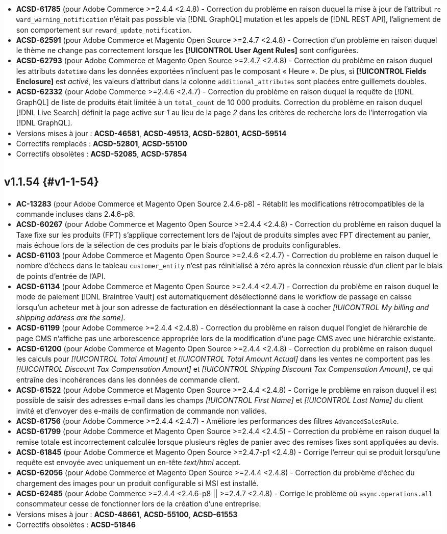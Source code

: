 * **ACSD-61785** (pour Adobe Commerce >=2.4.4 &lt;2.4.8) - Correction du problème en raison duquel la mise à jour de l’attribut `reward_warning_notification` n’était pas possible via [!DNL GraphQL] mutation et les appels de [!DNL REST API], l’alignement de son comportement sur `reward_update_notification`.
* **ACSD-62591** (pour Adobe Commerce et Magento Open Source >=2.4.7 &lt;2.4.8) - Correction d’un problème en raison duquel le thème ne change pas correctement lorsque les **[!UICONTROL User Agent Rules]** sont configurées.
* **ACSD-62793** (pour Adobe Commerce et Magento Open Source >=2.4.7 &lt;2.4.8) - Correction du problème en raison duquel les attributs `datetime` dans les données exportées n’incluent pas le composant « Heure ». De plus, si **[!UICONTROL Fields Enclosure]** est *activé*, les valeurs d’attribut dans la colonne `additional_attributes` sont placées entre guillemets doubles.
* **ACSD-62332** (pour Adobe Commerce >=2.4.6 &lt;2.4.7) - Correction du problème en raison duquel la requête de [!DNL GraphQL] de liste de produits était limitée à un `total_count` de 10 000 produits. Correction du problème en raison duquel [!DNL Live Search] définit la page active sur *1* au lieu de la page *2* dans les critères de recherche lors de l’interrogation via [!DNL GraphQL].
* Versions mises à jour : **ACSD-46581**, **ACSD-49513**, **ACSD-52801**, **ACSD-59514**
* Correctifs remplacés : **ACSD-52801**, **ACSD-55100**
* Correctifs obsolètes : **ACSD-52085**, **ACSD-57854**

## v1.1.54 {#v1-1-54}

* **AC-13283** (pour Adobe Commerce et Magento Open Source 2.4.6-p8) - Rétablit les modifications rétrocompatibles de la commande incluses dans 2.4.6-p8.
* **ACSD-60267** (pour Adobe Commerce et Magento Open Source >=2.4.4 &lt;2.4.8) - Correction du problème en raison duquel la Taxe fixe sur les produits (FPT) s’applique correctement lors de l’ajout de produits simples avec FPT directement au panier, mais échoue lors de la sélection de ces produits par le biais d’options de produits configurables.
* **ACSD-61103** (pour Adobe Commerce et Magento Open Source >=2.4.6 &lt;2.4.7) - Correction du problème en raison duquel le nombre d’échecs dans le tableau `customer_entity` n’est pas réinitialisé à zéro après la connexion réussie d’un client par le biais de points d’entrée de l’API.
* **ACSD-61134** (pour Adobe Commerce et Magento Open Source >=2.4.4 &lt;2.4.7) - Correction du problème en raison duquel le mode de paiement [!DNL Braintree Vault] est automatiquement désélectionné dans le workflow de passage en caisse lorsqu’un acheteur met à jour son adresse de facturation en désélectionnant la case à cocher *[!UICONTROL My billing and shipping address are the same]*.
* **ACSD-61199** (pour Adobe Commerce >=2.4.4 &lt;2.4.8) - Correction du problème en raison duquel l’onglet de hiérarchie de page CMS n’affiche pas une arborescence appropriée lors de la modification d’une page CMS avec une hiérarchie existante.
* **ACSD-61200** (pour Adobe Commerce et Magento Open Source >=2.4.4 &lt;2.4.8) - Correction du problème en raison duquel les calculs pour *[!UICONTROL Total Amount]* et *[!UICONTROL Total Amount Actual]* dans les ventes ne comportent pas les *[!UICONTROL Discount Tax Compensation Amount]* et *[!UICONTROL Shipping Discount Tax Compensation Amount]*, ce qui entraîne des incohérences dans les données de commande client.
* **ACSD-61522** (pour Adobe Commerce et Magento Open Source >=2.4.4 &lt;2.4.8) - Corrige le problème en raison duquel il est possible de saisir des adresses e-mail dans les champs *[!UICONTROL First Name]* et *[!UICONTROL Last Name]* du client invité et d’envoyer des e-mails de confirmation de commande non valides.
* **ACSD-61756** (pour Adobe Commerce >=2.4.4 &lt;2.4.7) - Améliore les performances des filtres `AdvancedSalesRule`.
* **ACSD-61799** (pour Adobe Commerce et Magento Open Source >=2.4.4 &lt;2.4.5) - Correction du problème en raison duquel la remise totale est incorrectement calculée lorsque plusieurs règles de panier avec des remises fixes sont appliquées au devis.
* **ACSD-61845** (pour Adobe Commerce et Magento Open Source >=2.4.7-p1 &lt;2.4.8) - Corrige l’erreur qui se produit lorsqu’une requête est envoyée avec uniquement un en-tête *text/html* accept.
* **ACSD-62056** (pour Adobe Commerce et Magento Open Source >=2.4.4 &lt;2.4.8) - Correction du problème d’échec du chargement des images pour un produit configurable si MSI est installé.
* **ACSD-62485** (pour Adobe Commerce >=2.4.4 &lt;2.4.6-p8 || >=2.4.7 &lt;2.4.8) - Corrige le problème où `async.operations.all` consommateur cesse de fonctionner lors de la création d’une entreprise.
* Versions mises à jour : **ACSD-48661**, **ACSD-55100**, **ACSD-61553**
* Correctifs obsolètes : **ACSD-51846**
